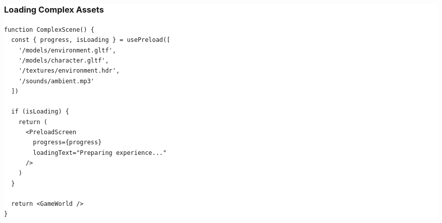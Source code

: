 ### Loading Complex Assets

```tsx
function ComplexScene() {
  const { progress, isLoading } = usePreload([
    '/models/environment.gltf',
    '/models/character.gltf',
    '/textures/environment.hdr',
    '/sounds/ambient.mp3'
  ])

  if (isLoading) {
    return (
      <PreloadScreen
        progress={progress}
        loadingText="Preparing experience..."
      />
    )
  }

  return <GameWorld />
}
```